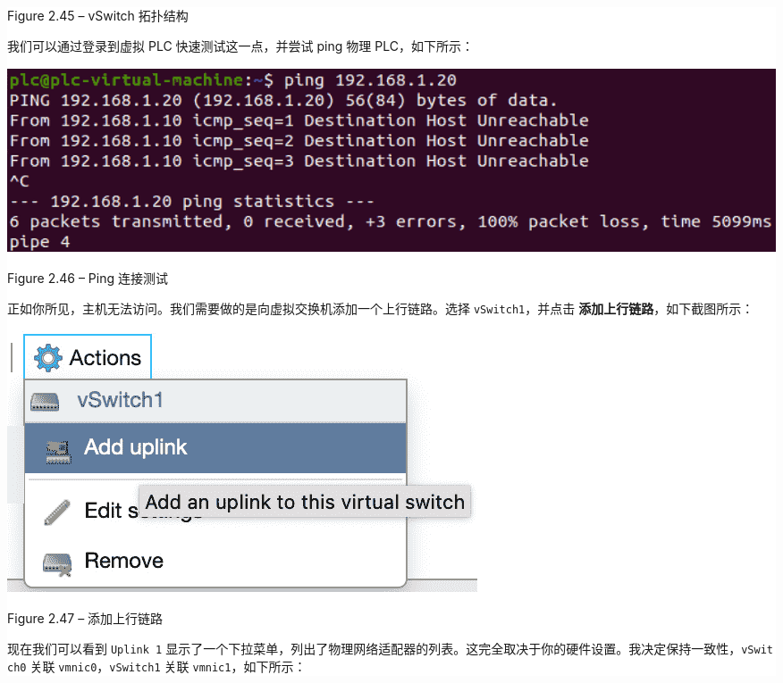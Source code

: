 Figure 2.45 – vSwitch 拓扑结构

我们可以通过登录到虚拟 PLC 快速测试这一点，并尝试 ping 物理 PLC，如下所示：

![Figure 2.46 – Ping 连接测试](img/Figure_2.46_B16321.jpg)

Figure 2.46 – Ping 连接测试

正如你所见，主机无法访问。我们需要做的是向虚拟交换机添加一个上行链路。选择 `vSwitch1`，并点击 **添加上行链路**，如下截图所示：

![Figure 2.47 – 添加上行链路](img/Figure_2.47_B16321.jpg)

Figure 2.47 – 添加上行链路

现在我们可以看到 `Uplink 1` 显示了一个下拉菜单，列出了物理网络适配器的列表。这完全取决于你的硬件设置。我决定保持一致性，`vSwitch0` 关联 `vmnic0`，`vSwitch1` 关联 `vmnic1`，如下所示：
